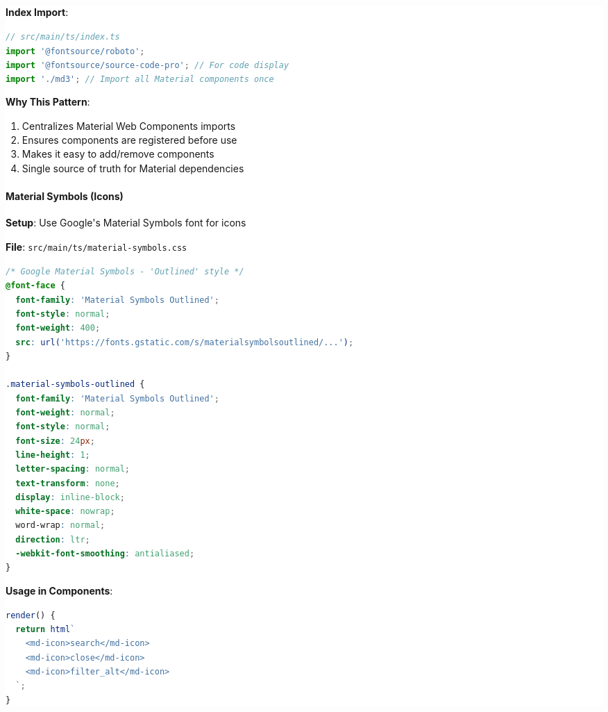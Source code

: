 **Index Import**:
```typescript
// src/main/ts/index.ts
import '@fontsource/roboto';
import '@fontsource/source-code-pro'; // For code display
import './md3'; // Import all Material components once
```

**Why This Pattern**:
1. Centralizes Material Web Components imports
2. Ensures components are registered before use
3. Makes it easy to add/remove components
4. Single source of truth for Material dependencies

#### Material Symbols (Icons)

**Setup**: Use Google's Material Symbols font for icons

**File**: `src/main/ts/material-symbols.css`
```css
/* Google Material Symbols - 'Outlined' style */
@font-face {
  font-family: 'Material Symbols Outlined';
  font-style: normal;
  font-weight: 400;
  src: url('https://fonts.gstatic.com/s/materialsymbolsoutlined/...');
}

.material-symbols-outlined {
  font-family: 'Material Symbols Outlined';
  font-weight: normal;
  font-style: normal;
  font-size: 24px;
  line-height: 1;
  letter-spacing: normal;
  text-transform: none;
  display: inline-block;
  white-space: nowrap;
  word-wrap: normal;
  direction: ltr;
  -webkit-font-smoothing: antialiased;
}
```

**Usage in Components**:
```typescript
render() {
  return html`
    <md-icon>search</md-icon>
    <md-icon>close</md-icon>
    <md-icon>filter_alt</md-icon>
  `;
}
```
